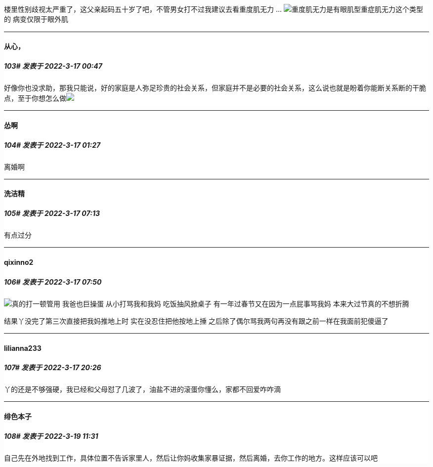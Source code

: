 楼里性别歧视太严重了，这父亲起码五十岁了吧，不管男女打不过我建议去看重度肌无力 ...</blockquote>
<img src="https://static.saraba1st.com/image/smiley/face2017/068.png" referrerpolicy="no-referrer">重度肌无力是有眼肌型重症肌无力这个类型的 病变仅限于眼外肌



*****

####  从心，  
##### 103#       发表于 2022-3-17 00:47

好像你也没求助，那我只能说，好的家庭是人弥足珍贵的社会关系，但家庭并不是必要的社会关系，这么说也就是盼着你能断关系断的干脆点，至于你想怎么做<img src="https://static.saraba1st.com/image/smiley/face2017/009.gif" referrerpolicy="no-referrer">



*****

####  怂啊  
##### 104#       发表于 2022-3-17 01:27

离婚啊



*****

####  洗洁精  
##### 105#       发表于 2022-3-17 07:13

有点过分



*****

####  qixinno2  
##### 106#       发表于 2022-3-17 07:50

<img src="https://static.saraba1st.com/image/smiley/face2017/067.png" referrerpolicy="no-referrer">真的打一顿管用 我爸也巨操蛋 从小打骂我和我妈 吃饭抽风掀桌子 有一年过春节又在因为一点屁事骂我妈 本来大过节真的不想折腾 

结果丫没完了第三次直接把我妈推地上时 实在没忍住把他按地上捶 之后除了偶尔骂我两句再没有跟之前一样在我面前犯傻逼了



*****

####  lilianna233  
##### 107#       发表于 2022-3-17 20:26

丫的还是不够强硬，我已经和父母怼了几波了，油盐不进的滚蛋你懂么，家都不回爱咋咋滴



*****

####  绯色本子  
##### 108#       发表于 2022-3-19 11:31

自己先在外地找到工作，具体位置不告诉家里人，然后让你妈收集家暴证据，然后离婚，去你工作的地方。这样应该可以吧

